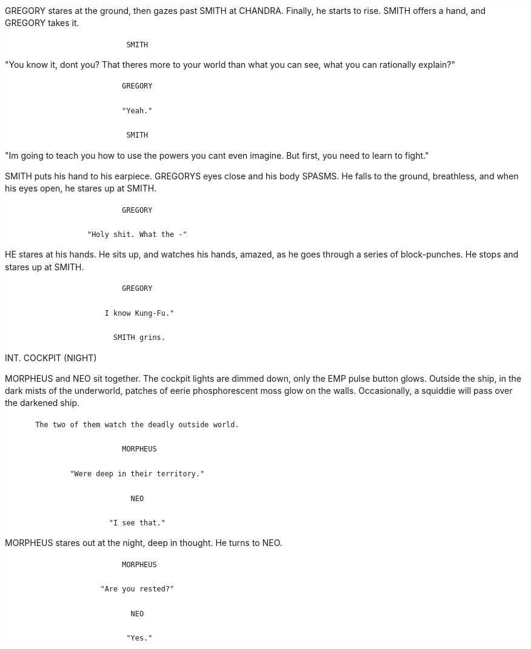GREGORY  stares  at the  ground,  then gazes  past  SMITH at  CHANDRA.
Finally, he starts to rise. SMITH offers a hand, and GREGORY takes it.

                                SMITH

"You know it, dont you? That theres more to your world than what you
              can see, what you can rationally explain?"

                               GREGORY

                               "Yeah."

                                SMITH

"Im going to teach you how to use the powers you cant even imagine.
               But first, you need to learn to fight."

SMITH puts his hand to his earpiece. GREGORYS eyes close and his body
SPASMS. He falls to the ground, breathless, and when his eyes open, he
stares up at SMITH.

                               GREGORY

                       "Holy shit. What the -"

HE stares at his hands. He sits up, and watches his hands, amazed,  as
he goes through a series of  block-punches. He stops and stares up  at
SMITH.

                               GREGORY

                           I know Kung-Fu."

                             SMITH grins.


INT. COCKPIT (NIGHT)

MORPHEUS and  NEO sit  together. The  cockpit lights  are dimmed down,
only the EMP pulse button glows.  Outside the ship, in the dark  mists
of the underworld,  patches of eerie  phosphorescent moss glow  on the
walls. Occasionally, a squiddie will pass over the darkened ship.

           The two of them watch the deadly outside world.

                               MORPHEUS

                   "Were deep in their territory."

                                 NEO

                            "I see that."

 MORPHEUS stares out at the night, deep in thought. He turns to NEO.

                               MORPHEUS

                          "Are you rested?"

                                 NEO

                                "Yes."
